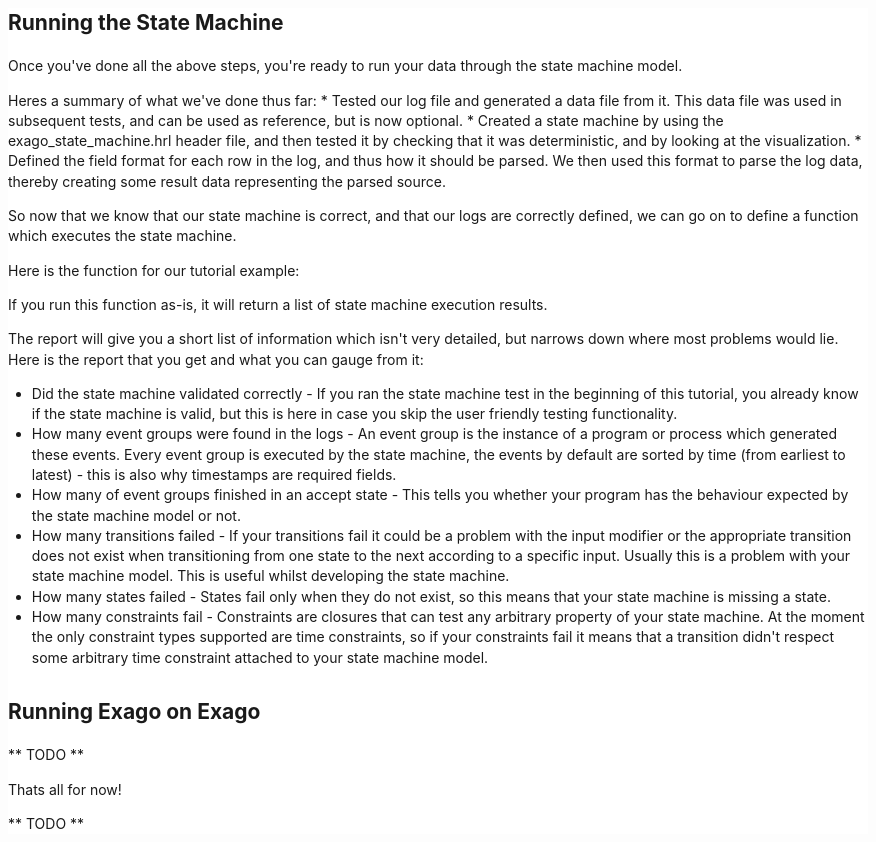 Running the State Machine
-------------------------

Once you've done all the above steps, you're ready to run your data through the state machine model. 

Heres a summary of what we've done thus far:
      * Tested our log file and generated a data file from it. This data file was used in subsequent tests, and can be used as reference, but is now optional.
      * Created a state machine by using the exago_state_machine.hrl header file, and then tested it by checking that it was deterministic, and by looking at the visualization. 
      * Defined the field format for each row in the log, and thus how it should be parsed. We then used this format to parse the log data, thereby creating some result data representing the parsed source.

So now that we know that our state machine is correct, and that our logs are correctly defined, we can go on to define a function which executes the state machine. 

Here is the function for our tutorial example:

If you run this function as-is, it will return a list of state machine execution results.
 
The report will give you a short list of information which isn't very detailed, but narrows down where most problems would lie. Here is the report that you get and what you can gauge from it:

* Did the state machine validated correctly - If you ran the state machine test in the beginning of this tutorial, you already know if the state machine is valid, but this is here in case you skip the user friendly testing functionality.
* How many event groups were found in the logs - An event group is the instance of a program or process which generated these events. Every event group is executed by the state machine, the events by default are sorted by time (from earliest to latest) - this is also why timestamps are required fields. 
* How many of event groups finished in an accept state - This tells you whether your program has the behaviour expected by the state machine model or not. 
* How many transitions failed - If your transitions fail it could be a problem with the input modifier or the appropriate transition does not exist when transitioning from one state to the next according to a specific input. Usually this is a problem with your state machine model. This is useful whilst developing the state machine.
* How many states failed - States fail only when they do not exist, so this means that your state machine is missing a state.
* How many constraints fail - Constraints are closures that can test any arbitrary property of your state machine. At the moment the only constraint types supported are time constraints, so if your constraints fail it means that a transition didn't respect some arbitrary time constraint attached to your state machine model. 

Running Exago on Exago
----------------------

** TODO **

Thats all for now! 

** TODO **
